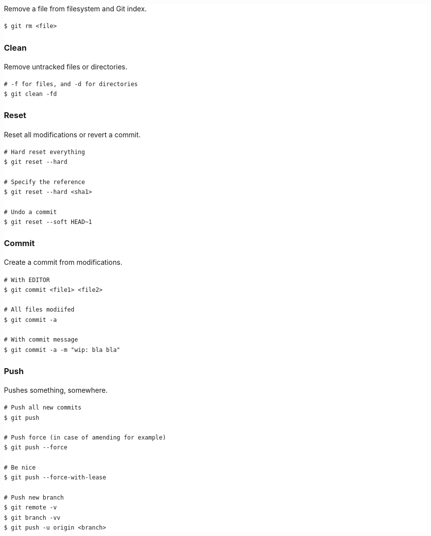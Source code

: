 Remove a file from filesystem and Git index.

```shell
$ git rm <file>
```

### <a name="basics-clean"></a>Clean

Remove untracked files or directories.

```shell
# -f for files, and -d for directories
$ git clean -fd
```

### <a name="basics-reset"></a>Reset

Reset all modifications or revert a commit.

```shell
# Hard reset everything
$ git reset --hard

# Specify the reference
$ git reset --hard <sha1>

# Undo a commit
$ git reset --soft HEAD~1
```

### <a name="basics-commit"></a>Commit

Create a commit from modifications.

```shell
# With EDITOR
$ git commit <file1> <file2>

# All files modiifed
$ git commit -a

# With commit message
$ git commit -a -m "wip: bla bla"
```

### <a name="basics-push"></a>Push

Pushes something, somewhere.

```shell
# Push all new commits
$ git push

# Push force (in case of amending for example)
$ git push --force

# Be nice
$ git push --force-with-lease

# Push new branch
$ git remote -v
$ git branch -vv
$ git push -u origin <branch>
```
